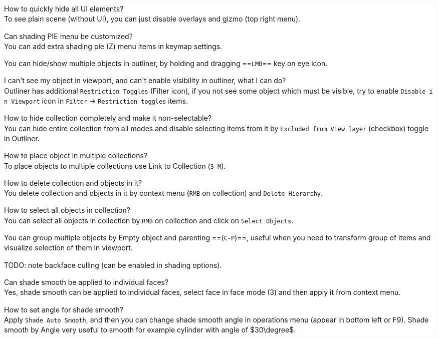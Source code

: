 How to quickly hide all UI elements?
&#10;<br>
To see plain scene (without UI), you can just disable overlays and gizmo
(top right menu).

Can shading PIE menu be customized?
&#10;<br>
You can add extra shading pie (Z) menu items in keymap settings.

You can hide/show multiple objects in outliner, by holding and dragging
==`LMB`== key on eye icon.

I can't see my object in viewport, and can't enable visibility in outliner,
what I can do?
&#10;<br>
Outliner has additional `Restriction Toggles` (Filter icon), if you not see
some object which must be visible, try to enable `Disable in Viewport` icon
in `Filter` → `Restriction toggles` items.

How to hide collection completely and make it non-selectable?
&#10;<br>
You can hide entire collection from all modes and disable selecting items
from it by `Excluded from View layer` (checkbox) toggle in Outliner.

How to place object in multiple collections?
&#10;<br>
To place objects to multiple collections use Link to Collection (`S-M`).

How to delete collection and objects in it?
&#10;<br>
You delete collection and objects in it by context menu (`RMB` on
collection) and `Delete Hierarchy`.

How to select all objects in collection?
&#10;<br>
You can select all objects in collection by `RMB` on collection and click
on `Select Objects`.

You can group multiple objects by Empty object and parenting ==(`C-P`)==,
useful when you need to transform group of items and visualize selection of
them in viewport.

TODO: note backface culling (can be enabled in shading options).

Can shade smooth be applied to individual faces?
&#10;<br>
Yes, shade smooth can be applied to individual faces, select face in face
mode (3) and then apply it from context menu.


How to set angle for shade smooth?
&#10;<br>
Apply `Shade Auto Smooth`, and then you can change shade smooth angle in
operations menu (appear in bottom left or F9).
Shade smooth by Angle very useful to smooth for example cylinder with angle
of $30\degree$.
